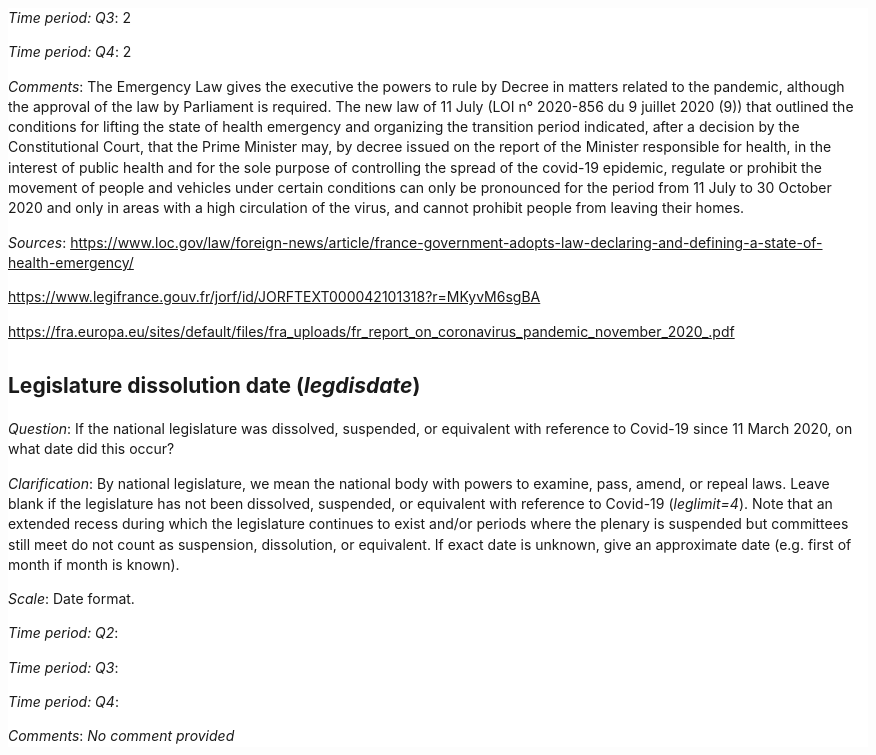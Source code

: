  
*Time period: Q3*: 2

 
*Time period: Q4*: 2

 

*Comments*:
 The Emergency Law gives the executive the powers to rule by Decree in matters related to the pandemic, although the approval of the law by Parliament is required. 
The new law of 11 July (LOI n° 2020-856 du 9 juillet 2020 (9)) that outlined the conditions for lifting  the state of health emergency and organizing the transition  period indicated, after a decision by the Constitutional Court, that the Prime Minister may, by decree issued on the report of the Minister responsible for health, in the interest of public health and for the sole purpose of controlling the spread of the covid-19 epidemic, regulate or prohibit the movement of people and vehicles under certain conditions can only be pronounced for the period from 11 July to 30 October 2020 and only in areas with a high circulation of the virus, and cannot prohibit people from leaving their homes. 

*Sources*:
 https://www.loc.gov/law/foreign-news/article/france-government-adopts-law-declaring-and-defining-a-state-of-health-emergency/

https://www.legifrance.gouv.fr/jorf/id/JORFTEXT000042101318?r=MKyvM6sgBA

https://fra.europa.eu/sites/default/files/fra_uploads/fr_report_on_coronavirus_pandemic_november_2020_.pdf





## Legislature dissolution date (*legdisdate*) 

*Question*: If the national legislature was dissolved, suspended, or equivalent with reference to Covid-19 since 11 March 2020, on what date did this occur?

 

*Clarification*: By national legislature, we mean the national body with powers to examine, pass, amend, or repeal laws. Leave blank if the legislature has not been dissolved, suspended, or equivalent with reference to Covid-19 (*leglimit=4*).  Note that an extended recess during which the legislature continues to exist and/or periods where the plenary is suspended but committees still meet do not count as suspension, dissolution, or equivalent. If exact date is unknown, give an approximate date (e.g. first of month if month is known).

 

*Scale*: Date format.

 
*Time period: Q2*: 

 
*Time period: Q3*: 

 
*Time period: Q4*: 

 

*Comments*:
*No comment provided* 

